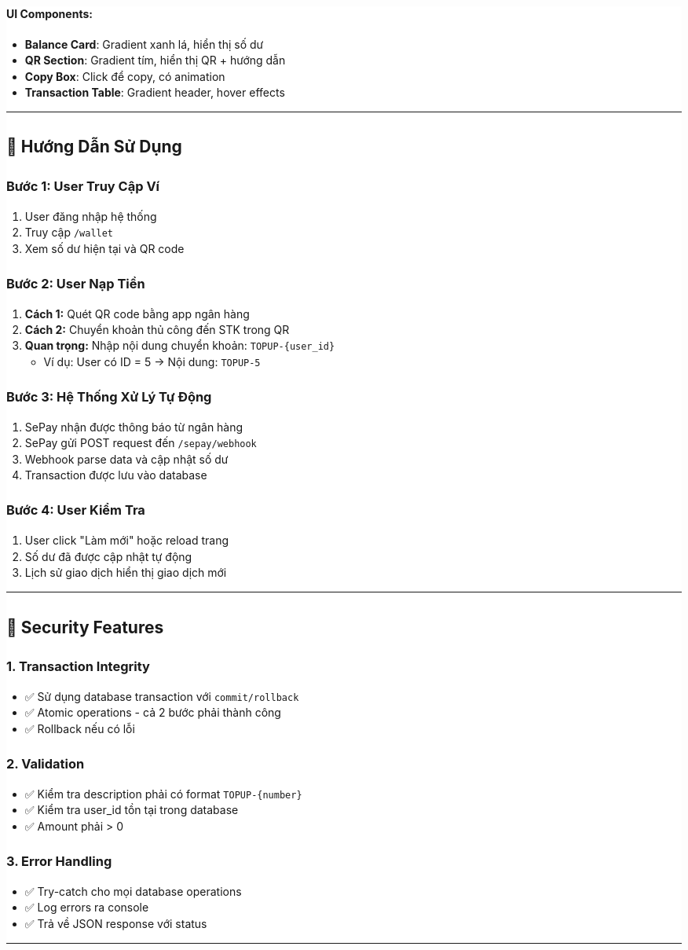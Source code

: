 #### UI Components:
- **Balance Card**: Gradient xanh lá, hiển thị số dư
- **QR Section**: Gradient tím, hiển thị QR + hướng dẫn
- **Copy Box**: Click để copy, có animation
- **Transaction Table**: Gradient header, hover effects

---

## 🚀 Hướng Dẫn Sử Dụng

### Bước 1: User Truy Cập Ví
1. User đăng nhập hệ thống
2. Truy cập `/wallet`
3. Xem số dư hiện tại và QR code

### Bước 2: User Nạp Tiền
1. **Cách 1:** Quét QR code bằng app ngân hàng
2. **Cách 2:** Chuyển khoản thủ công đến STK trong QR
3. **Quan trọng:** Nhập nội dung chuyển khoản: `TOPUP-{user_id}`
   - Ví dụ: User có ID = 5 → Nội dung: `TOPUP-5`

### Bước 3: Hệ Thống Xử Lý Tự Động
1. SePay nhận được thông báo từ ngân hàng
2. SePay gửi POST request đến `/sepay/webhook`
3. Webhook parse data và cập nhật số dư
4. Transaction được lưu vào database

### Bước 4: User Kiểm Tra
1. User click "Làm mới" hoặc reload trang
2. Số dư đã được cập nhật tự động
3. Lịch sử giao dịch hiển thị giao dịch mới

---

## 🔐 Security Features

### 1. **Transaction Integrity**
- ✅ Sử dụng database transaction với `commit/rollback`
- ✅ Atomic operations - cả 2 bước phải thành công
- ✅ Rollback nếu có lỗi

### 2. **Validation**
- ✅ Kiểm tra description phải có format `TOPUP-{number}`
- ✅ Kiểm tra user_id tồn tại trong database
- ✅ Amount phải > 0

### 3. **Error Handling**
- ✅ Try-catch cho mọi database operations
- ✅ Log errors ra console
- ✅ Trả về JSON response với status

---